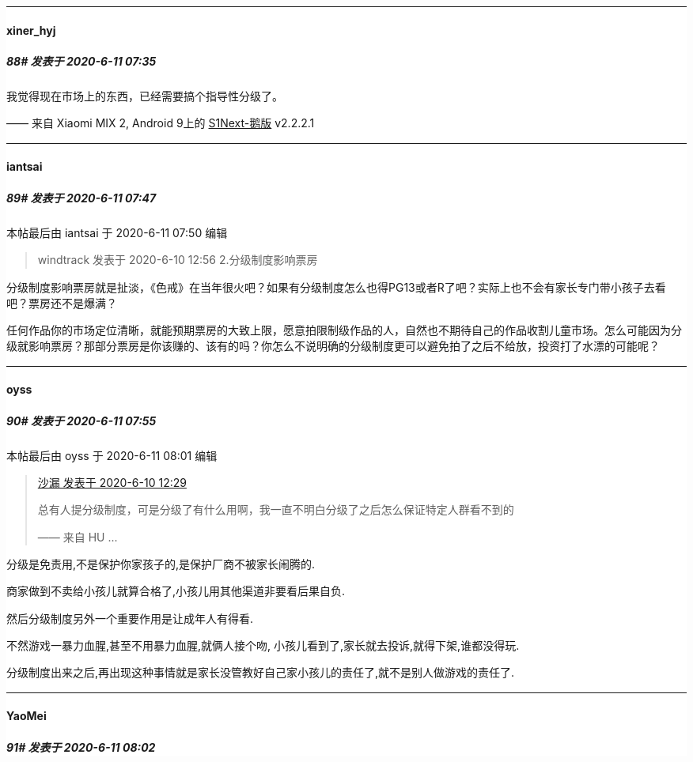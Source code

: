 
-----

####  xiner_hyj  
##### 88#       发表于 2020-6-11 07:35


我觉得现在市场上的东西，已经需要搞个指导性分级了。

—— 来自 Xiaomi MIX 2, Android 9上的 [S1Next-鹅版](https://github.com/ykrank/S1-Next/releases) v2.2.2.1


-----

####  iantsai  
##### 89#       发表于 2020-6-11 07:47


 本帖最后由 iantsai 于 2020-6-11 07:50 编辑 
<blockquote>windtrack 发表于 2020-6-10 12:56
2.分级制度影响票房</blockquote>
分级制度影响票房就是扯淡，《色戒》在当年很火吧？如果有分级制度怎么也得PG13或者R了吧？实际上也不会有家长专门带小孩子去看吧？票房还不是爆满？


任何作品你的市场定位清晰，就能预期票房的大致上限，愿意拍限制级作品的人，自然也不期待自己的作品收割儿童市场。怎么可能因为分级就影响票房？那部分票房是你该赚的、该有的吗？你怎么不说明确的分级制度更可以避免拍了之后不给放，投资打了水漂的可能呢？


-----

####  oyss  
##### 90#       发表于 2020-6-11 07:55


 本帖最后由 oyss 于 2020-6-11 08:01 编辑 
<blockquote><a href="httphttps://bbs.saraba1st.com/2b/forum.php?mod=redirect&amp;goto=findpost&amp;pid=47747019&amp;ptid=1940767" target="_blank">沙漏 发表于 2020-6-10 12:29</a>

总有人提分级制度，可是分级了有什么用啊，我一直不明白分级了之后怎么保证特定人群看不到的


—— 来自 HU ...</blockquote>
分级是免责用,不是保护你家孩子的,是保护厂商不被家长闹腾的.


商家做到不卖给小孩儿就算合格了,小孩儿用其他渠道非要看后果自负.

然后分级制度另外一个重要作用是让成年人有得看.

不然游戏一暴力血腥,甚至不用暴力血腥,就俩人接个吻, 小孩儿看到了,家长就去投诉,就得下架,谁都没得玩.


分级制度出来之后,再出现这种事情就是家长没管教好自己家小孩儿的责任了,就不是别人做游戏的责任了.


-----

####  YaoMei  
##### 91#       发表于 2020-6-11 08:02

